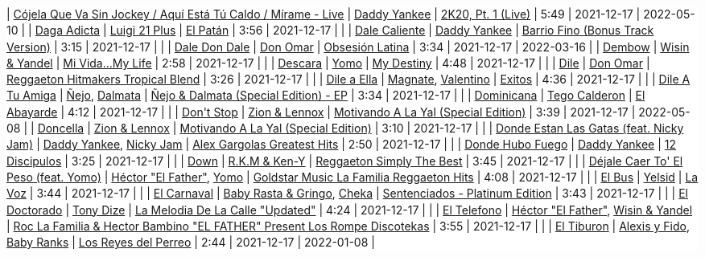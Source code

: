 | [Cójela Que Va Sin Jockey / Aquí Está Tú Caldo / Mírame \- Live](https://open.spotify.com/track/6qREJ7GPWPd0QQARgNyL98) | [Daddy Yankee](https://open.spotify.com/artist/4VMYDCV2IEDYJArk749S6m) | [2K20, Pt\. 1 \(Live\)](https://open.spotify.com/album/0N091826fEGbqVB1NnKguC) | 5:49 | 2021-12-17 | 2022-05-10 |
| [Daga Adicta](https://open.spotify.com/track/1BvoLDKmotg5dqfVW8y8KR) | [Luigi 21 Plus](https://open.spotify.com/artist/77GVmrLGuxNEvj2ibvT62v) | [El Patán](https://open.spotify.com/album/2jldDs7MN0jmmt0LM5gmWj) | 3:56 | 2021-12-17 |  |
| [Dale Caliente](https://open.spotify.com/track/6X8pDrhv1pnurPSNUyizR2) | [Daddy Yankee](https://open.spotify.com/artist/4VMYDCV2IEDYJArk749S6m) | [Barrio Fino \(Bonus Track Version\)](https://open.spotify.com/album/5i2HhIrYyMNQvmsBk9h8Im) | 3:15 | 2021-12-17 |  |
| [Dale Don Dale](https://open.spotify.com/track/7zK02QSoQlMO0RAVqN0CI7) | [Don Omar](https://open.spotify.com/artist/33ScadVnbm2X8kkUqOkC6Z) | [Obsesión Latina](https://open.spotify.com/album/1qAvdZ9qvDBNEwzAJkZ68V) | 3:34 | 2021-12-17 | 2022-03-16 |
| [Dembow](https://open.spotify.com/track/1JV7GONwi6qMLb9J7kcSTV) | [Wisin & Yandel](https://open.spotify.com/artist/1wZtkThiXbVNtj6hee6dz9) | [Mi Vida…My Life](https://open.spotify.com/album/0y7oxuXXNYU62jnrvutSSm) | 2:58 | 2021-12-17 |  |
| [Descara](https://open.spotify.com/track/20Zj7TB00BDSp7KLUJaEvU) | [Yomo](https://open.spotify.com/artist/4myAXQmMuS1lZe8T6Y7eBg) | [My Destiny](https://open.spotify.com/album/0Q7X6qJEAc0rggA0GUL5VG) | 4:48 | 2021-12-17 |  |
| [Dile](https://open.spotify.com/track/1ji6mY9Gv7dO48rohMIr6p) | [Don Omar](https://open.spotify.com/artist/33ScadVnbm2X8kkUqOkC6Z) | [Reggaeton Hitmakers Tropical Blend](https://open.spotify.com/album/6CqWsUd484u7T1xQzQGBYy) | 3:26 | 2021-12-17 |  |
| [Dile a Ella](https://open.spotify.com/track/1X78fIDc2MXuaXCp0JqJh7) | [Magnate](https://open.spotify.com/artist/0adUZVrjlyffZEwp9bCj4V), [Valentino](https://open.spotify.com/artist/4GAS1OgXh8D5pEA6s6eBNW) | [Exitos](https://open.spotify.com/album/4TGmmsYSfg2VTz3sk2J1t3) | 4:36 | 2021-12-17 |  |
| [Dile A Tu Amiga](https://open.spotify.com/track/5I0u5YHYvA6fQZstVCFwqC) | [Ñejo](https://open.spotify.com/artist/2OHKEe204spO7G7NcbeO2o), [Dalmata](https://open.spotify.com/artist/3jGlU8UMMo44I2xeLQ6FD3) | [Ñejo & Dalmata \(Special Edition\) \- EP](https://open.spotify.com/album/3MOiuwrJVffz1A2MWSpuHo) | 3:34 | 2021-12-17 |  |
| [Dominicana](https://open.spotify.com/track/45IOnEpVUdxWUZFqpZ7Xvz) | [Tego Calderon](https://open.spotify.com/artist/3SUT1jjM5hzZj9TLfLZGIP) | [El Abayarde](https://open.spotify.com/album/6Q1kiSijkaHwoCwZUHW6IY) | 4:12 | 2021-12-17 |  |
| [Don't Stop](https://open.spotify.com/track/2bt0uIqZR6u67zunXNKDkn) | [Zion & Lennox](https://open.spotify.com/artist/21451j1KhjAiaYKflxBjr1) | [Motivando A La Yal \(Special Edition\)](https://open.spotify.com/album/762qEGXU9cqGzzvsGoMNS7) | 3:39 | 2021-12-17 | 2022-05-08 |
| [Doncella](https://open.spotify.com/track/3BYUW3fviY5RZyNzZhnLO1) | [Zion & Lennox](https://open.spotify.com/artist/21451j1KhjAiaYKflxBjr1) | [Motivando A La Yal \(Special Edition\)](https://open.spotify.com/album/762qEGXU9cqGzzvsGoMNS7) | 3:10 | 2021-12-17 |  |
| [Donde Estan Las Gatas \(feat\. Nicky Jam\)](https://open.spotify.com/track/3Kemg5QPEhEjOiWUFrTkXX) | [Daddy Yankee](https://open.spotify.com/artist/4VMYDCV2IEDYJArk749S6m), [Nicky Jam](https://open.spotify.com/artist/1SupJlEpv7RS2tPNRaHViT) | [Alex Gargolas Greatest Hits](https://open.spotify.com/album/6JmEk1yaNPn4LFx9YPcZXv) | 2:50 | 2021-12-17 |  |
| [Donde Hubo Fuego](https://open.spotify.com/track/5rhdmtFyYixhT2XZPjzcGb) | [Daddy Yankee](https://open.spotify.com/artist/4VMYDCV2IEDYJArk749S6m) | [12 Discipulos](https://open.spotify.com/album/7txBx0XCrl5IhJuTNgNV4w) | 3:25 | 2021-12-17 |  |
| [Down](https://open.spotify.com/track/09QZbXkrHRww7Epv7qSnL0) | [R.K.M & Ken\-Y](https://open.spotify.com/artist/3jFjgKOGfVLWfXX8q5wrsg) | [Reggaeton Simply The Best](https://open.spotify.com/album/77bdlkmKZ719XLIOnmftMP) | 3:45 | 2021-12-17 |  |
| [Déjale Caer To' El Peso \(feat\. Yomo\)](https://open.spotify.com/track/6eyrEbsUwKUPXNxv6FuCqv) | [Héctor "El Father"](https://open.spotify.com/artist/2TjgzYcbTdsZjbT9OItIeB), [Yomo](https://open.spotify.com/artist/4myAXQmMuS1lZe8T6Y7eBg) | [Goldstar Music La Familia Reggaeton Hits](https://open.spotify.com/album/4OapfRPzZGP0iphPp5byyk) | 4:08 | 2021-12-17 |  |
| [El Bus](https://open.spotify.com/track/3phGZ5oFBLaEluf23rcvVJ) | [Yelsid](https://open.spotify.com/artist/0BkX3f2WgeqNgvulzPLc7R) | [La Voz](https://open.spotify.com/album/6agMJk2h9mZIbOheTL9YQi) | 3:44 | 2021-12-17 |  |
| [El Carnaval](https://open.spotify.com/track/4h4aAvqiftNLS5XeookGx1) | [Baby Rasta & Gringo](https://open.spotify.com/artist/3IEvQoAohcGX7CdrbtIle7), [Cheka](https://open.spotify.com/artist/68KZ4vm3B5yAZutdy2RvIE) | [Sentenciados \- Platinum Edition](https://open.spotify.com/album/4IjDrXGevb0bbtdlgGhJkx) | 3:43 | 2021-12-17 |  |
| [El Doctorado](https://open.spotify.com/track/2PUbdd0s68EfVKlBCUW9Vq) | [Tony Dize](https://open.spotify.com/artist/3LKXWvXFWrkwUzJWxzwVpW) | [La Melodia De La Calle "Updated"](https://open.spotify.com/album/1XEaczENlnfWoRii0LKZHR) | 4:24 | 2021-12-17 |  |
| [El Telefono](https://open.spotify.com/track/6viC2tfK0mf86pcqxIoUOG) | [Héctor "El Father"](https://open.spotify.com/artist/2TjgzYcbTdsZjbT9OItIeB), [Wisin & Yandel](https://open.spotify.com/artist/1wZtkThiXbVNtj6hee6dz9) | [Roc La Familia & Hector Bambino "EL FATHER" Present Los Rompe Discotekas](https://open.spotify.com/album/12WhZAzPc6ekGSTWPGEUVp) | 3:55 | 2021-12-17 |  |
| [El Tiburon](https://open.spotify.com/track/7xzcR7ChznJF5KgDS7exYA) | [Alexis y Fido](https://open.spotify.com/artist/7tU1VKOuxiNZwBZC6RHidA), [Baby Ranks](https://open.spotify.com/artist/3huof3P8bH0AJzMvy9kwv2) | [Los Reyes del Perreo](https://open.spotify.com/album/6bPsYMsG4sR9DgITKxATkF) | 2:44 | 2021-12-17 | 2022-01-08 |